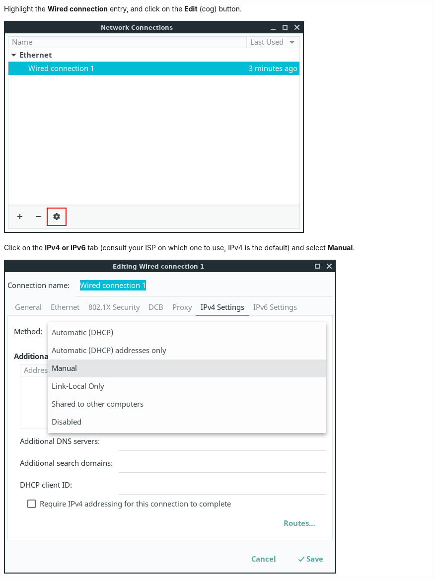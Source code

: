 Highlight the **Wired connection** entry, and click on the **Edit** (cog) button.

![](images/network/wired/wired2.png)

Click on the **IPv4 or IPv6** tab (consult your ISP on which one to use, IPv4 is the default) and select **Manual**.

![](images/network/wired/wired3.png)
